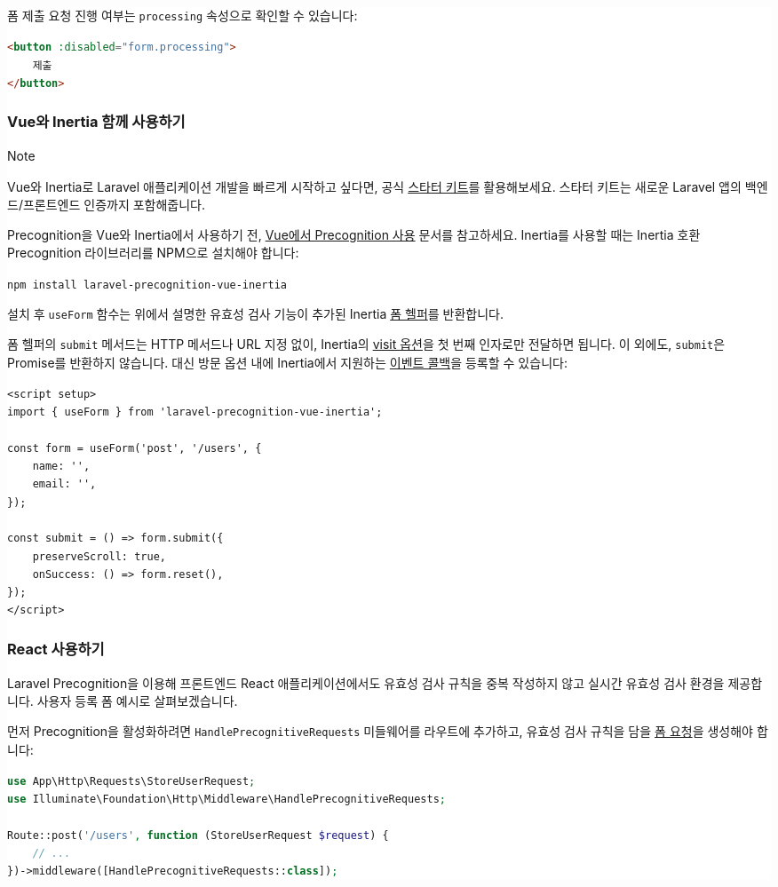폼 제출 요청 진행 여부는 `processing` 속성으로 확인할 수 있습니다:

```html
<button :disabled="form.processing">
    제출
</button>
```

<a name="using-vue-and-inertia"></a>
### Vue와 Inertia 함께 사용하기

> [!NOTE]  
> Vue와 Inertia로 Laravel 애플리케이션 개발을 빠르게 시작하고 싶다면, 공식 [스타터 키트](/docs/{{version}}/starter-kits)를 활용해보세요. 스타터 키트는 새로운 Laravel 앱의 백엔드/프론트엔드 인증까지 포함해줍니다.

Precognition을 Vue와 Inertia에서 사용하기 전, [Vue에서 Precognition 사용](#using-vue) 문서를 참고하세요. Inertia를 사용할 때는 Inertia 호환 Precognition 라이브러리를 NPM으로 설치해야 합니다:

```shell
npm install laravel-precognition-vue-inertia
```

설치 후 `useForm` 함수는 위에서 설명한 유효성 검사 기능이 추가된 Inertia [폼 헬퍼](https://inertiajs.com/forms#form-helper)를 반환합니다.

폼 헬퍼의 `submit` 메서드는 HTTP 메서드나 URL 지정 없이, Inertia의 [visit 옵션](https://inertiajs.com/manual-visits)을 첫 번째 인자로만 전달하면 됩니다. 이 외에도, `submit`은 Promise를 반환하지 않습니다. 대신 방문 옵션 내에 Inertia에서 지원하는 [이벤트 콜백](https://inertiajs.com/manual-visits#event-callbacks)을 등록할 수 있습니다:

```vue
<script setup>
import { useForm } from 'laravel-precognition-vue-inertia';

const form = useForm('post', '/users', {
    name: '',
    email: '',
});

const submit = () => form.submit({
    preserveScroll: true,
    onSuccess: () => form.reset(),
});
</script>
```

<a name="using-react"></a>
### React 사용하기

Laravel Precognition을 이용해 프론트엔드 React 애플리케이션에서도 유효성 검사 규칙을 중복 작성하지 않고 실시간 유효성 검사 환경을 제공합니다. 사용자 등록 폼 예시로 살펴보겠습니다.

먼저 Precognition을 활성화하려면 `HandlePrecognitiveRequests` 미들웨어를 라우트에 추가하고, 유효성 검사 규칙을 담을 [폼 요청](/docs/{{version}}/validation#form-request-validation)을 생성해야 합니다:

```php
use App\Http\Requests\StoreUserRequest;
use Illuminate\Foundation\Http\Middleware\HandlePrecognitiveRequests;

Route::post('/users', function (StoreUserRequest $request) {
    // ...
})->middleware([HandlePrecognitiveRequests::class]);
```
